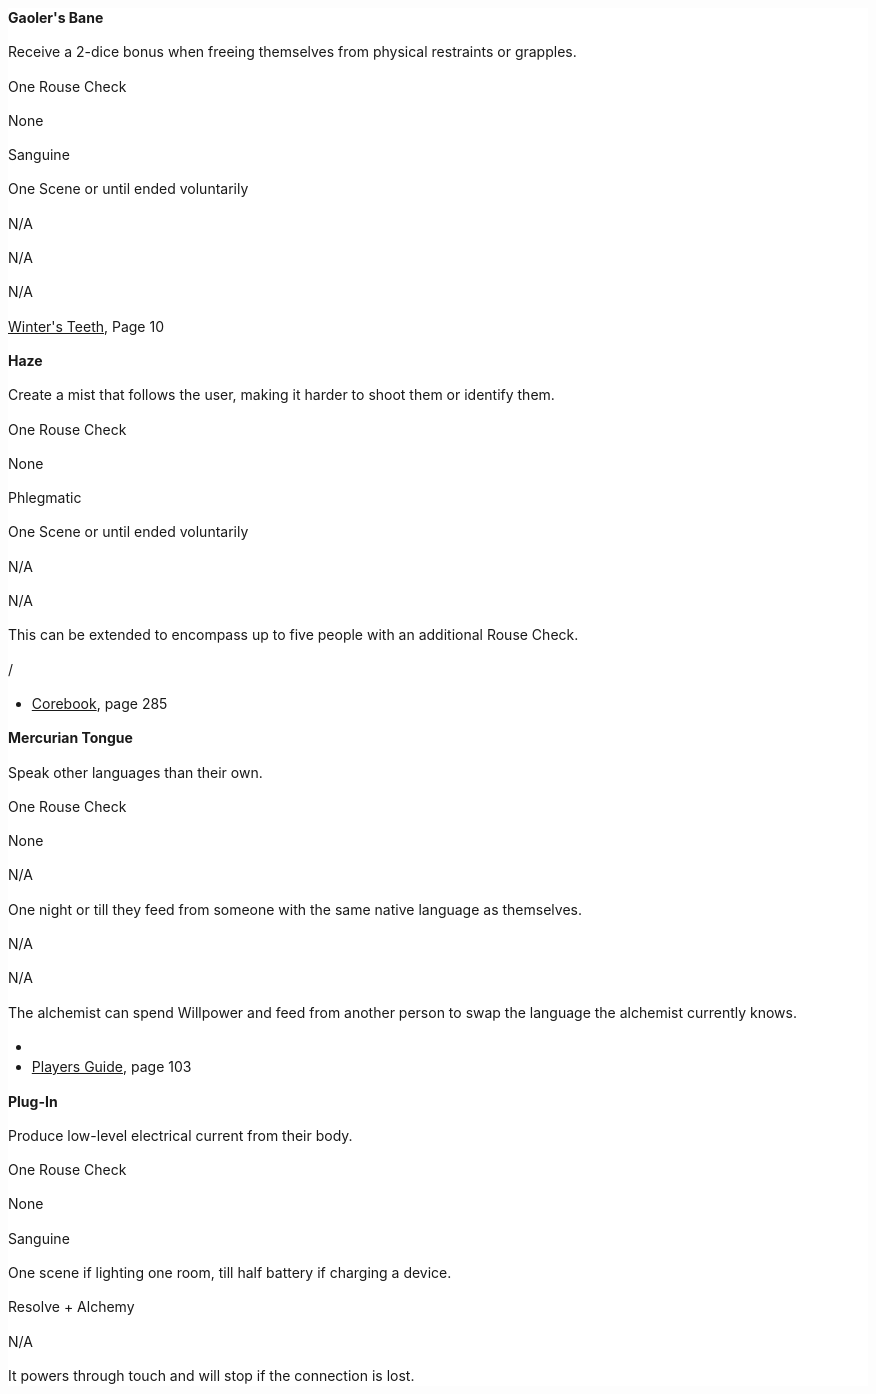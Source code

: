 <tr>
<td><p><strong>Gaoler's Bane</strong></p></td>
<td><p>Receive a 2-dice bonus when freeing themselves from physical
restraints or grapples.</p></td>
<td data-sort-value="2"><p>One Rouse Check</p></td>
<td><p>None</p></td>
<td><p>Sanguine</p></td>
<td><p>One Scene or until ended voluntarily</p></td>
<td><p>N/A</p></td>
<td><p>N/A</p></td>
<td><p>N/A</p></td>
<td><p><a href="Vampire:_The_Masquerade_Winter&#39;s_Teeth"
class="wikilink" title="Winter&#39;s Teeth">Winter's Teeth</a>, Page
10</p></td>
</tr>
<tr>
<td><p><strong>Haze</strong></p></td>
<td><p>Create a mist that follows the user, making it harder to shoot
them or identify them.</p></td>
<td><p>One Rouse Check</p></td>
<td><p>None</p></td>
<td><p>Phlegmatic</p></td>
<td><p>One Scene or until ended voluntarily</p></td>
<td><p>N/A</p></td>
<td><p>N/A</p></td>
<td><p>This can be extended to encompass up to five people with an
additional Rouse Check.</p></td>
<td><p>/ </p>
<ul>
<li><a href="Vampire:_The_Masquerade_Corebook" class="wikilink"
title="Corebook">Corebook</a>, page 285</li>
</ul></td>
</tr>
<tr>
<td><p><strong>Mercurian Tongue</strong></p></td>
<td><p>Speak other languages than their own.</p></td>
<td><p>One Rouse Check</p></td>
<td><p>None</p></td>
<td><p>N/A</p></td>
<td><p>One night or till they feed from someone with the same native
language as themselves.</p></td>
<td><p>N/A</p></td>
<td><p>N/A</p></td>
<td><p>The alchemist can spend Willpower and feed from another person to
swap the language the alchemist currently knows.</p></td>
<td><ul>
<li></li>
<li><a href="Vampire:_The_Masquerade_Players_Guide" class="wikilink"
title="Players Guide">Players Guide</a>, page 103</li>
</ul></td>
</tr>
<tr>
<td><p><strong>Plug-In</strong></p></td>
<td><p>Produce low-level electrical current from their body.</p></td>
<td><p>One Rouse Check</p></td>
<td><p>None</p></td>
<td><p>Sanguine</p></td>
<td><p>One scene if lighting one room, till half battery if charging a
device.</p></td>
<td><p>Resolve + Alchemy</p></td>
<td><p>N/A</p></td>
<td><p>It powers through touch and will stop if the connection is
lost.</p></td>
<td><ul>